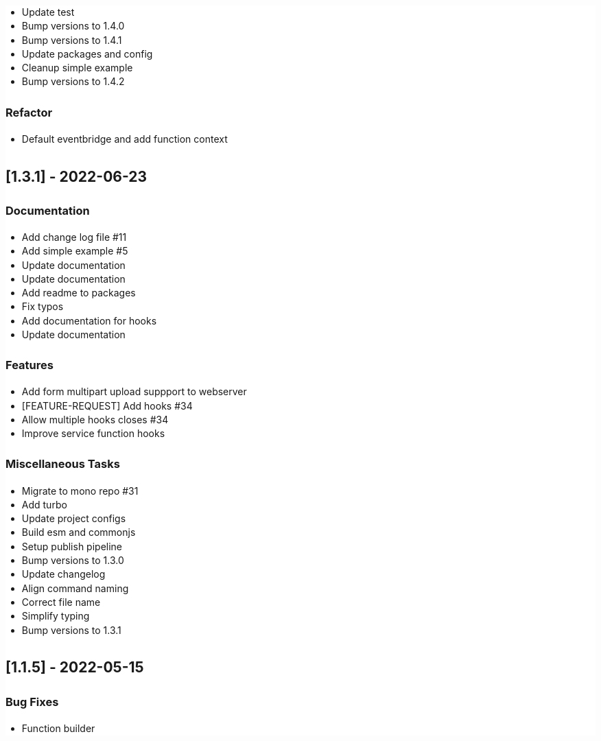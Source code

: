 - Update test
- Bump versions to 1.4.0
- Bump versions to 1.4.1
- Update packages and config
- Cleanup simple example
- Bump versions to 1.4.2

### Refactor

- Default eventbridge and add function context

## [1.3.1] - 2022-06-23

### Documentation

- Add change log file #11
- Add simple example #5
- Update documentation
- Update documentation
- Add readme to packages
- Fix typos
- Add documentation for hooks
- Update documentation

### Features

- Add form multipart upload suppport to webserver
- [FEATURE-REQUEST] Add hooks #34
- Allow multiple hooks closes #34
- Improve service function hooks

### Miscellaneous Tasks

- Migrate to mono repo #31
- Add turbo
- Update project configs
- Build esm and commonjs
- Setup publish pipeline
- Bump versions to 1.3.0
- Update changelog
- Align command naming
- Correct file name
- Simplify typing
- Bump versions to 1.3.1

## [1.1.5] - 2022-05-15

### Bug Fixes

- Function builder
